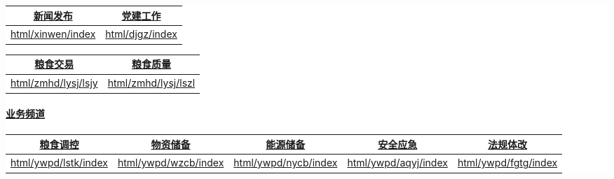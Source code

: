| [新闻发布](https://www.lswz.gov.cn/html/xinwen/index.shtml)        | [党建工作](https://www.lswz.gov.cn/html/djgz/index.shtml)      |
| ------------------------------------------------------------------ | -------------------------------------------------------------- |
| [html/xinwen/index](https://rsshub.app/gov/lswz/html/xinwen/index) | [html/djgz/index](https://rsshub.app/gov/lswz/html/djgz/index) |

| [粮食交易](https://www.lswz.gov.cn/html/zmhd/lysj/lsjy.shtml)          | [粮食质量](https://www.lswz.gov.cn/html/zmhd/lysj/lszl.shtml)          |
| ---------------------------------------------------------------------- | ---------------------------------------------------------------------- |
| [html/zmhd/lysj/lsjy](https://rsshub.app/gov/lswz/html/zmhd/lysj/lsjy) | [html/zmhd/lysj/lszl](https://rsshub.app/gov/lswz/html/zmhd/lysj/lszl) |


#### [业务频道](https://www.lswz.gov.cn/html/ywpd/index.shtml)

| [粮食调控](https://www.lswz.gov.cn/html/ywpd/lstk/index.shtml)           | [物资储备](https://www.lswz.gov.cn/html/ywpd/wzcb/index.shtml)           | [能源储备](https://www.lswz.gov.cn/html/ywpd/nycb/index.shtml)           | [安全应急](https://www.lswz.gov.cn/html/ywpd/aqyj/index.shtml)           | [法规体改](https://www.lswz.gov.cn/html/ywpd/fgtg/index.shtml)           |
| ------------------------------------------------------------------------ | ------------------------------------------------------------------------ | ------------------------------------------------------------------------ | ------------------------------------------------------------------------ | ------------------------------------------------------------------------ |
| [html/ywpd/lstk/index](https://rsshub.app/gov/lswz/html/ywpd/lstk/index) | [html/ywpd/wzcb/index](https://rsshub.app/gov/lswz/html/ywpd/wzcb/index) | [html/ywpd/nycb/index](https://rsshub.app/gov/lswz/html/ywpd/nycb/index) | [html/ywpd/aqyj/index](https://rsshub.app/gov/lswz/html/ywpd/aqyj/index) | [html/ywpd/fgtg/index](https://rsshub.app/gov/lswz/html/ywpd/fgtg/index) |

